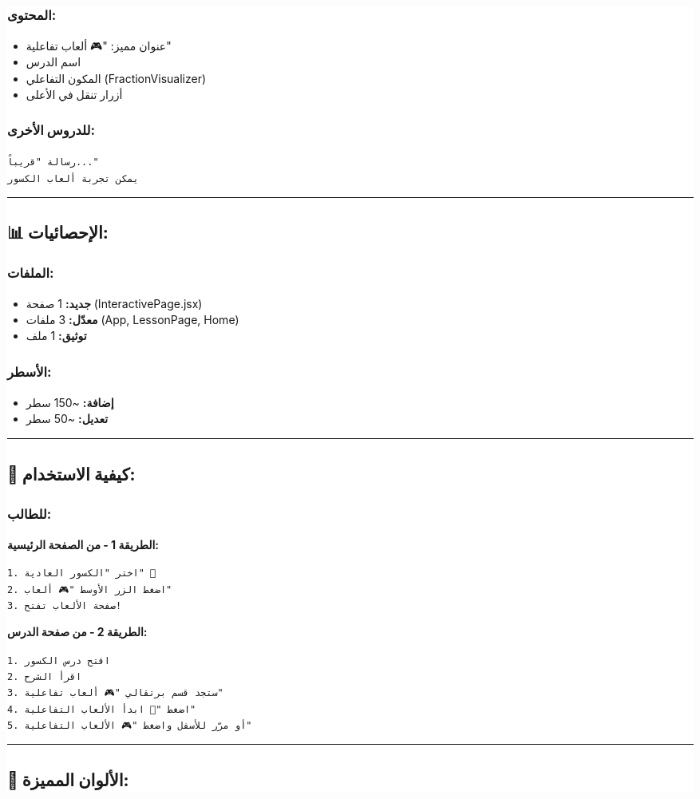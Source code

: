 ### المحتوى:
- عنوان مميز: "🎮 ألعاب تفاعلية"
- اسم الدرس
- المكون التفاعلي (FractionVisualizer)
- أزرار تنقل في الأعلى

### للدروس الأخرى:
```
رسالة "قريباً..."
يمكن تجربة ألعاب الكسور
```

---

## 📊 الإحصائيات:

### الملفات:
- **جديد:** 1 صفحة (InteractivePage.jsx)
- **معدّل:** 3 ملفات (App, LessonPage, Home)
- **توثيق:** 1 ملف

### الأسطر:
- **إضافة:** ~150 سطر
- **تعديل:** ~50 سطر

---

## 🚀 كيفية الاستخدام:

### للطالب:

**الطريقة 1 - من الصفحة الرئيسية:**
```
1. اختر "الكسور العادية" 🍕
2. اضغط الزر الأوسط "🎮 ألعاب"
3. صفحة الألعاب تفتح!
```

**الطريقة 2 - من صفحة الدرس:**
```
1. افتح درس الكسور
2. اقرأ الشرح
3. ستجد قسم برتقالي "🎮 ألعاب تفاعلية"
4. اضغط "🎨 ابدأ الألعاب التفاعلية"
5. أو مرّر للأسفل واضغط "🎮 الألعاب التفاعلية"
```

---

## 🎨 الألوان المميزة:
